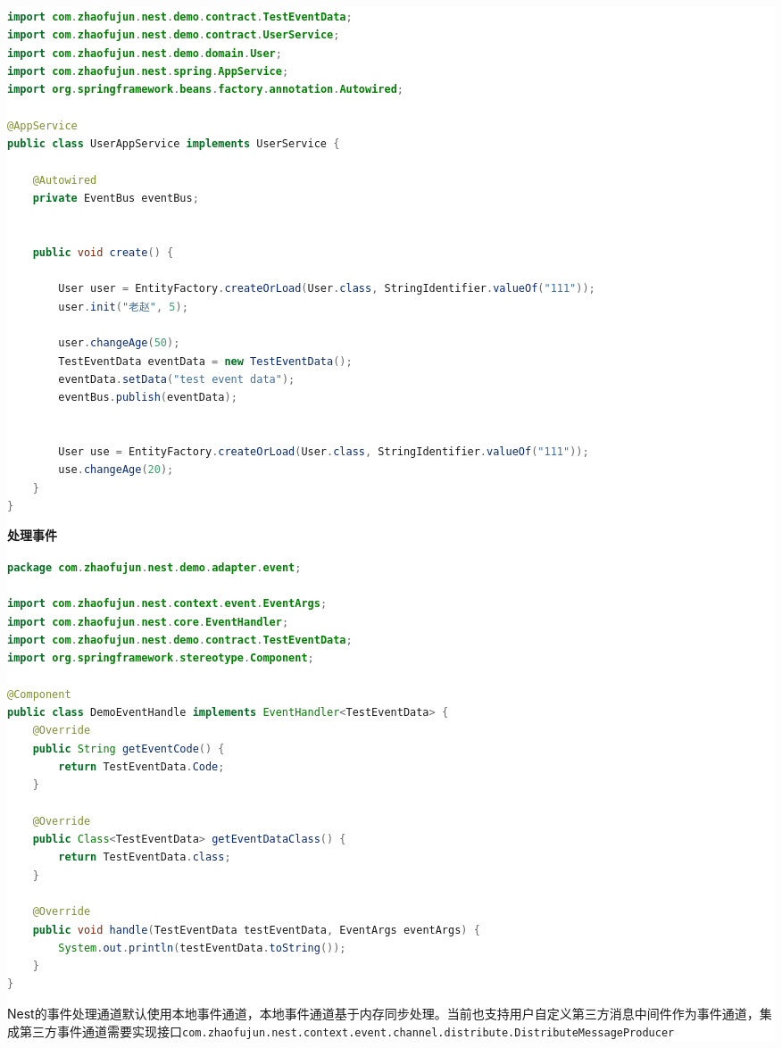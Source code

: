 ```java
import com.zhaofujun.nest.demo.contract.TestEventData;
import com.zhaofujun.nest.demo.contract.UserService;
import com.zhaofujun.nest.demo.domain.User;
import com.zhaofujun.nest.spring.AppService;
import org.springframework.beans.factory.annotation.Autowired;

@AppService
public class UserAppService implements UserService {

    @Autowired
    private EventBus eventBus;


    public void create() {

        User user = EntityFactory.createOrLoad(User.class, StringIdentifier.valueOf("111"));
        user.init("老赵", 5);

        user.changeAge(50);
        TestEventData eventData = new TestEventData();
        eventData.setData("test event data");
        eventBus.publish(eventData);


        User use = EntityFactory.createOrLoad(User.class, StringIdentifier.valueOf("111"));
        use.changeAge(20);
    }
}

```
**处理事件**
```java
package com.zhaofujun.nest.demo.adapter.event;

import com.zhaofujun.nest.context.event.EventArgs;
import com.zhaofujun.nest.core.EventHandler;
import com.zhaofujun.nest.demo.contract.TestEventData;
import org.springframework.stereotype.Component;

@Component
public class DemoEventHandle implements EventHandler<TestEventData> {
    @Override
    public String getEventCode() {
        return TestEventData.Code;
    }

    @Override
    public Class<TestEventData> getEventDataClass() {
        return TestEventData.class;
    }

    @Override
    public void handle(TestEventData testEventData, EventArgs eventArgs) {
        System.out.println(testEventData.toString());
    }
}

```
Nest的事件处理通道默认使用本地事件通道，本地事件通道基于内存同步处理。当前也支持用户自定义第三方消息中间件作为事件通道，集成第三方事件通道需要实现接口`com.zhaofujun.nest.context.event.channel.distribute.DistributeMessageProducer`
